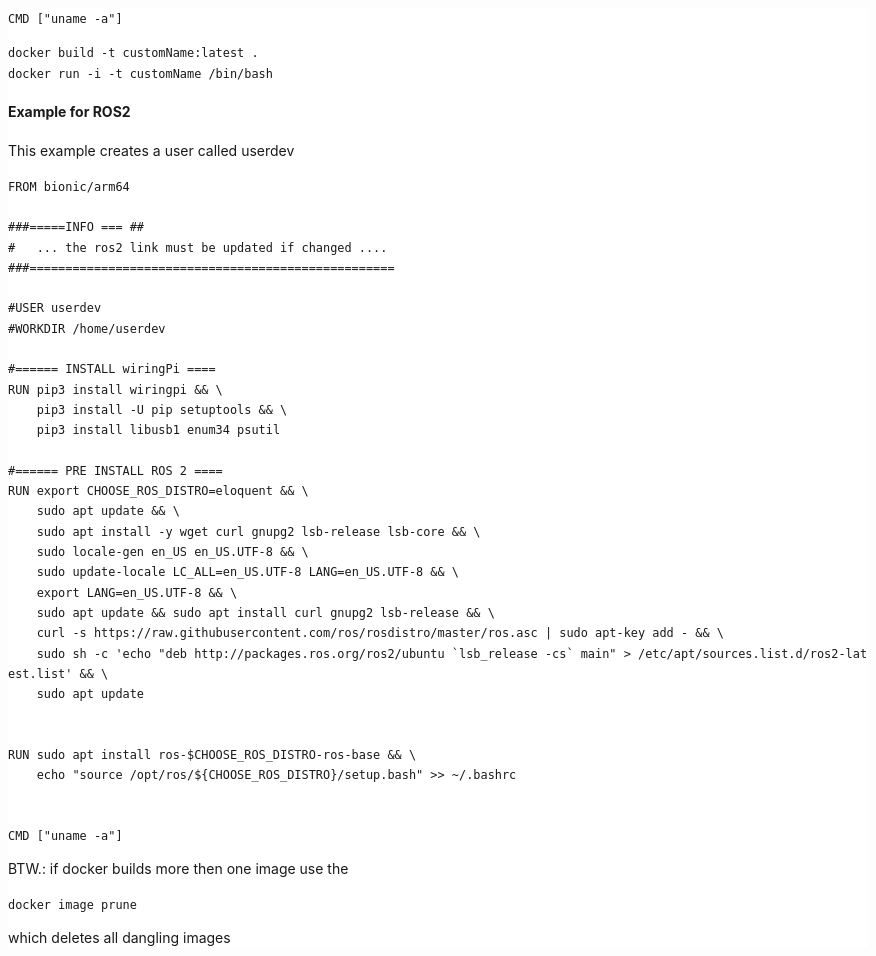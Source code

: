```
CMD ["uname -a"]

```
```
docker build -t customName:latest .
docker run -i -t customName /bin/bash
```

#### Example for ROS2
This example creates a user called userdev

```
FROM bionic/arm64

###=====INFO === ##
#   ... the ros2 link must be updated if changed ....
###===================================================

#USER userdev
#WORKDIR /home/userdev

#====== INSTALL wiringPi ====
RUN pip3 install wiringpi && \
    pip3 install -U pip setuptools && \
    pip3 install libusb1 enum34 psutil

#====== PRE INSTALL ROS 2 ====
RUN export CHOOSE_ROS_DISTRO=eloquent && \
    sudo apt update && \
    sudo apt install -y wget curl gnupg2 lsb-release lsb-core && \
    sudo locale-gen en_US en_US.UTF-8 && \
    sudo update-locale LC_ALL=en_US.UTF-8 LANG=en_US.UTF-8 && \
    export LANG=en_US.UTF-8 && \
    sudo apt update && sudo apt install curl gnupg2 lsb-release && \
    curl -s https://raw.githubusercontent.com/ros/rosdistro/master/ros.asc | sudo apt-key add - && \
    sudo sh -c 'echo "deb http://packages.ros.org/ros2/ubuntu `lsb_release -cs` main" > /etc/apt/sources.list.d/ros2-latest.list' && \
    sudo apt update


RUN sudo apt install ros-$CHOOSE_ROS_DISTRO-ros-base && \
    echo "source /opt/ros/${CHOOSE_ROS_DISTRO}/setup.bash" >> ~/.bashrc


CMD ["uname -a"]
```

BTW.: if docker builds more then one image use the
```
docker image prune
```
which deletes all dangling images
